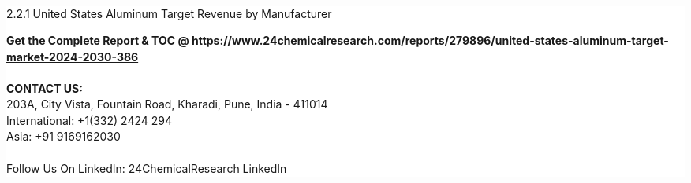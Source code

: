 2.2.1 United States Aluminum Target Revenue by Manufacturer</p><div><b>Get the Complete Report & TOC @ 
            <a href="https://www.24chemicalresearch.com/reports/279896/united-states-aluminum-target-market-2024-2030-386">
            https://www.24chemicalresearch.com/reports/279896/united-states-aluminum-target-market-2024-2030-386</a></b></div><br><b>CONTACT US:</b><br>
            203A, City Vista, Fountain Road, Kharadi, Pune, India - 411014<br>
            International: +1(332) 2424 294<br>
            Asia: +91 9169162030 <br><br>
            Follow Us On LinkedIn: <a href="https://www.linkedin.com/company/24chemicalresearch/">24ChemicalResearch LinkedIn</a>
